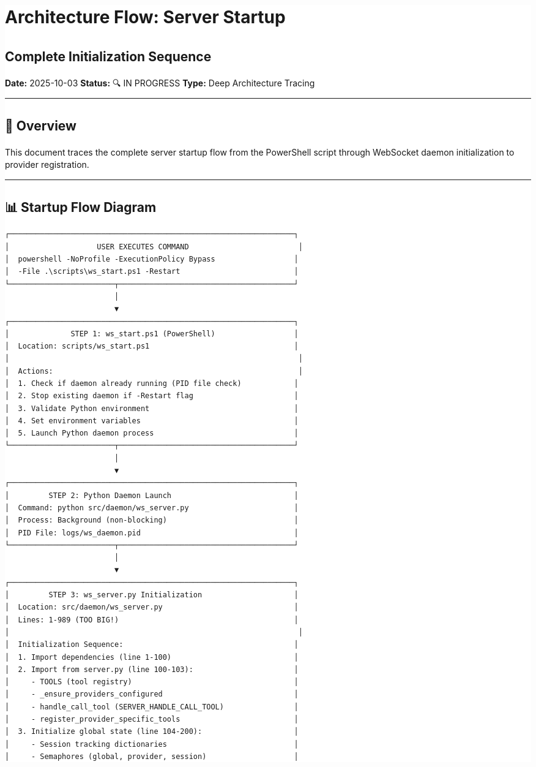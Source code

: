 # Architecture Flow: Server Startup
## Complete Initialization Sequence

**Date:** 2025-10-03
**Status:** 🔍 IN PROGRESS
**Type:** Deep Architecture Tracing

---

## 🎯 Overview

This document traces the complete server startup flow from the PowerShell script through WebSocket daemon initialization to provider registration.

---

## 📊 Startup Flow Diagram

```
┌─────────────────────────────────────────────────────────────────┐
│                    USER EXECUTES COMMAND                         │
│  powershell -NoProfile -ExecutionPolicy Bypass                  │
│  -File .\scripts\ws_start.ps1 -Restart                          │
└────────────────────────┬────────────────────────────────────────┘
                         │
                         ▼
┌─────────────────────────────────────────────────────────────────┐
│              STEP 1: ws_start.ps1 (PowerShell)                  │
│  Location: scripts/ws_start.ps1                                 │
│                                                                  │
│  Actions:                                                        │
│  1. Check if daemon already running (PID file check)            │
│  2. Stop existing daemon if -Restart flag                       │
│  3. Validate Python environment                                 │
│  4. Set environment variables                                   │
│  5. Launch Python daemon process                                │
└────────────────────────┬────────────────────────────────────────┘
                         │
                         ▼
┌─────────────────────────────────────────────────────────────────┐
│         STEP 2: Python Daemon Launch                            │
│  Command: python src/daemon/ws_server.py                        │
│  Process: Background (non-blocking)                             │
│  PID File: logs/ws_daemon.pid                                   │
└────────────────────────┬────────────────────────────────────────┘
                         │
                         ▼
┌─────────────────────────────────────────────────────────────────┐
│         STEP 3: ws_server.py Initialization                     │
│  Location: src/daemon/ws_server.py                              │
│  Lines: 1-989 (TOO BIG!)                                        │
│                                                                  │
│  Initialization Sequence:                                       │
│  1. Import dependencies (line 1-100)                            │
│  2. Import from server.py (line 100-103):                       │
│     - TOOLS (tool registry)                                     │
│     - _ensure_providers_configured                              │
│     - handle_call_tool (SERVER_HANDLE_CALL_TOOL)                │
│     - register_provider_specific_tools                          │
│  3. Initialize global state (line 104-200):                     │
│     - Session tracking dictionaries                             │
│     - Semaphores (global, provider, session)                    │
```